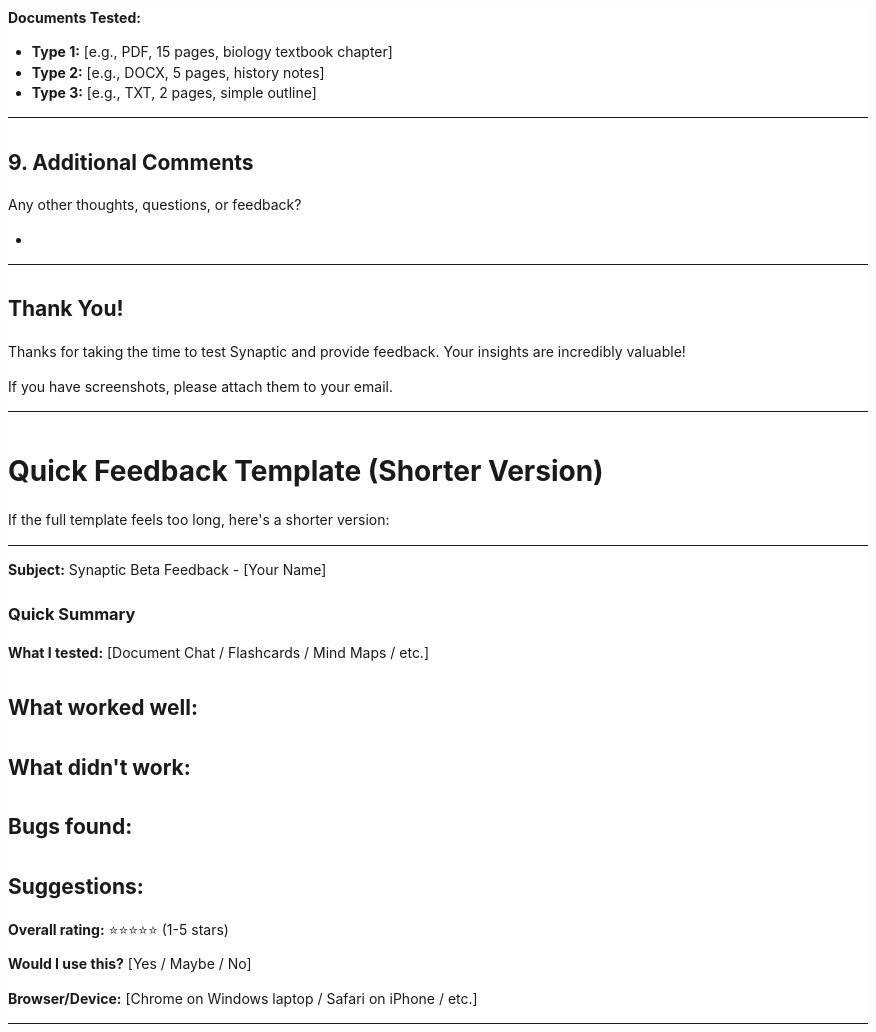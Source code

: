 **Documents Tested:**
- **Type 1:** [e.g., PDF, 15 pages, biology textbook chapter]
- **Type 2:** [e.g., DOCX, 5 pages, history notes]
- **Type 3:** [e.g., TXT, 2 pages, simple outline]

---

## 9. Additional Comments

Any other thoughts, questions, or feedback?

-

---

## Thank You!

Thanks for taking the time to test Synaptic and provide feedback. Your insights are incredibly valuable!

If you have screenshots, please attach them to your email.

---

# Quick Feedback Template (Shorter Version)

If the full template feels too long, here's a shorter version:

---

**Subject:** Synaptic Beta Feedback - [Your Name]

### Quick Summary

**What I tested:** [Document Chat / Flashcards / Mind Maps / etc.]

**What worked well:**
-

**What didn't work:**
-

**Bugs found:**
-

**Suggestions:**
-

**Overall rating:** ⭐⭐⭐⭐⭐ (1-5 stars)

**Would I use this?** [Yes / Maybe / No]

**Browser/Device:** [Chrome on Windows laptop / Safari on iPhone / etc.]

---
